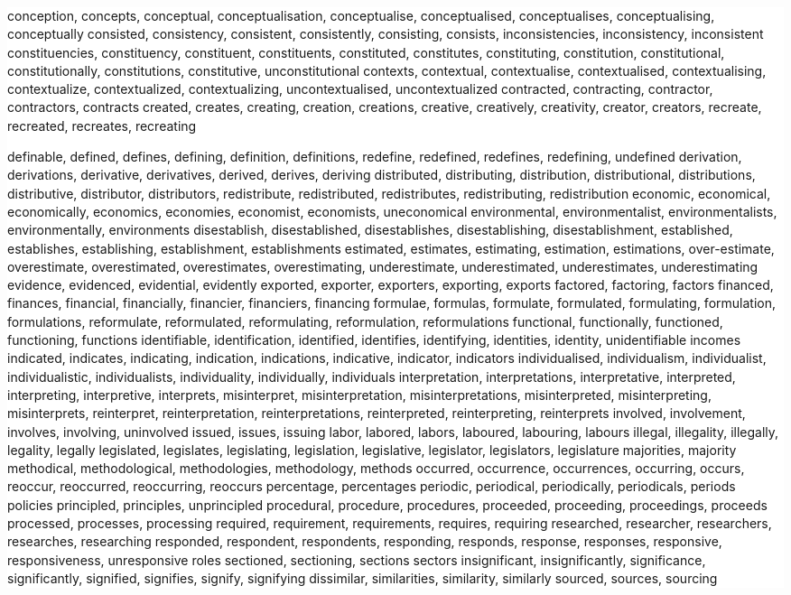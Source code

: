 conception, concepts, conceptual, conceptualisation, conceptualise, conceptualised, conceptualises, conceptualising, conceptually
consisted, consistency, consistent, consistently, consisting, consists, inconsistencies, inconsistency, inconsistent
constituencies, constituency, constituent, constituents, constituted, constitutes, constituting, constitution, constitutional, constitutionally, constitutions, constitutive, unconstitutional
contexts, contextual, contextualise, contextualised, contextualising, contextualize, contextualized, contextualizing, uncontextualised, uncontextualized
contracted, contracting, contractor, contractors, contracts
created, creates, creating, creation, creations, creative, creatively, creativity, creator, creators, recreate, recreated, recreates, recreating

definable, defined, defines, defining, definition, definitions, redefine, redefined, redefines, redefining, undefined
derivation, derivations, derivative, derivatives, derived, derives, deriving
distributed, distributing, distribution, distributional, distributions, distributive, distributor, distributors, redistribute, redistributed, redistributes, redistributing, redistribution
economic, economical, economically, economics, economies, economist, economists, uneconomical
environmental, environmentalist, environmentalists, environmentally, environments
disestablish, disestablished, disestablishes, disestablishing, disestablishment, established, establishes, establishing, establishment, establishments
estimated, estimates, estimating, estimation, estimations, over-estimate, overestimate, overestimated, overestimates, overestimating, underestimate, underestimated, underestimates, underestimating
evidence, evidenced, evidential, evidently
exported, exporter, exporters, exporting, exports
factored, factoring, factors
financed, finances, financial, financially, financier, financiers, financing
formulae, formulas, formulate, formulated, formulating, formulation, formulations, reformulate, reformulated, reformulating, reformulation, reformulations
functional, functionally, functioned, functioning, functions
identifiable, identification, identified, identifies, identifying, identities, identity, unidentifiable
incomes
indicated, indicates, indicating, indication, indications, indicative, indicator, indicators
individualised, individualism, individualist, individualistic, individualists, individuality, individually, individuals
interpretation, interpretations, interpretative, interpreted, interpreting, interpretive, interprets, misinterpret, misinterpretation, misinterpretations, misinterpreted, misinterpreting, misinterprets, reinterpret, reinterpretation, reinterpretations, reinterpreted, reinterpreting, reinterprets
involved, involvement, involves, involving, uninvolved
issued, issues, issuing
labor, labored, labors, laboured, labouring, labours
illegal, illegality, illegally, legality, legally
legislated, legislates, legislating, legislation, legislative, legislator, legislators, legislature
majorities, majority
methodical, methodological, methodologies, methodology, methods
occurred, occurrence, occurrences, occurring, occurs, reoccur, reoccurred, reoccurring, reoccurs
percentage, percentages
periodic, periodical, periodically, periodicals, periods
policies
principled, principles, unprincipled
procedural, procedure, procedures, proceeded, proceeding, proceedings, proceeds
processed, processes, processing
required, requirement, requirements, requires, requiring
researched, researcher, researchers, researches, researching
responded, respondent, respondents, responding, responds, response, responses, responsive, responsiveness, unresponsive
roles
sectioned, sectioning, sections
sectors
insignificant, insignificantly, significance, significantly, signified, signifies, signify, signifying
dissimilar, similarities, similarity, similarly
sourced, sources, sourcing